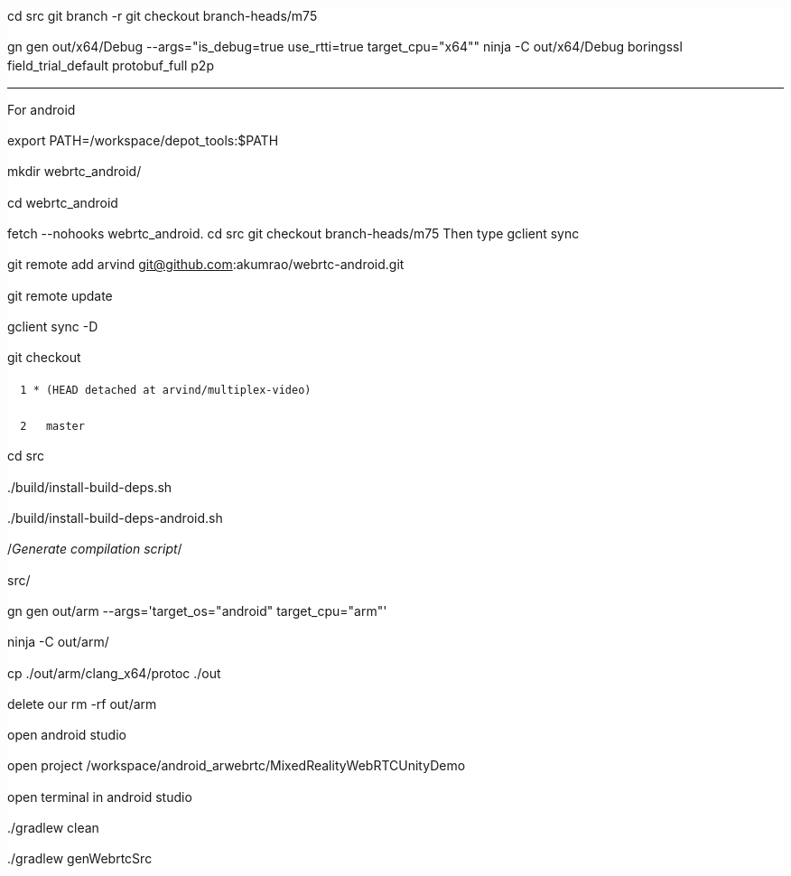 cd src
git branch -r
git checkout branch-heads/m75

gn gen out/x64/Debug --args="is_debug=true use_rtti=true target_cpu=\"x64\""
ninja -C out/x64/Debug boringssl field_trial_default protobuf_full p2p

**********************************************************************************************************************************************************
For android

export PATH=/workspace/depot_tools:$PATH

mkdir webrtc_android/

cd webrtc_android

fetch --nohooks webrtc_android.
cd src git checkout branch-heads/m75
Then type gclient sync

git remote add arvind git@github.com:akumrao/webrtc-android.git

git remote update

gclient sync -D


git checkout 

      1 * (HEAD detached at arvind/multiplex-video)
      
      2   master


cd src

 ./build/install-build-deps.sh
 
 ./build/install-build-deps-android.sh



/*Generate compilation script*/

src/

gn gen out/arm --args='target_os="android" target_cpu="arm"'

ninja -C out/arm/

cp  ./out/arm/clang_x64/protoc ./out

delete our rm -rf out/arm


open android studio

open project /workspace/android_arwebrtc/MixedRealityWebRTCUnityDemo

open terminal in android studio

./gradlew clean

./gradlew genWebrtcSrc
